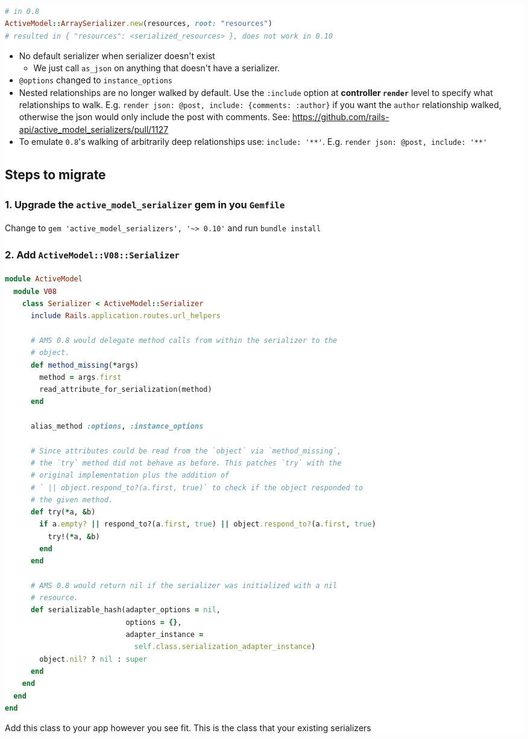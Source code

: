 ```ruby
# in 0.8
ActiveModel::ArraySerializer.new(resources, root: "resources")
# resulted in { "resources": <serialized_resources> }, does not work in 0.10
```

- No default serializer when serializer doesn't exist
  - We just call `as_json` on anything that doesn't have a serializer.
- `@options` changed to `instance_options`
- Nested relationships are no longer walked by default. Use the `:include` option at **controller `render`** level to specify what relationships to walk. E.g. `render json: @post, include: {comments: :author}` if you want the `author` relationship walked, otherwise the json would only include the post with comments. See: https://github.com/rails-api/active_model_serializers/pull/1127
- To emulate `0.8`'s walking of arbitrarily deep relationships use: `include: '**'`. E.g. `render json: @post, include: '**'`

## Steps to migrate

### 1. Upgrade the `active_model_serializer` gem in you `Gemfile`
Change to `gem 'active_model_serializers', '~> 0.10'` and run `bundle install`

### 2. Add `ActiveModel::V08::Serializer`

```ruby
module ActiveModel
  module V08
    class Serializer < ActiveModel::Serializer
      include Rails.application.routes.url_helpers

      # AMS 0.8 would delegate method calls from within the serializer to the
      # object.
      def method_missing(*args)
        method = args.first
        read_attribute_for_serialization(method)
      end

      alias_method :options, :instance_options

      # Since attributes could be read from the `object` via `method_missing`,
      # the `try` method did not behave as before. This patches `try` with the
      # original implementation plus the addition of
      # ` || object.respond_to?(a.first, true)` to check if the object responded to
      # the given method.
      def try(*a, &b)
        if a.empty? || respond_to?(a.first, true) || object.respond_to?(a.first, true)
          try!(*a, &b)
        end
      end

      # AMS 0.8 would return nil if the serializer was initialized with a nil
      # resource.
      def serializable_hash(adapter_options = nil,
                            options = {},
                            adapter_instance =
                              self.class.serialization_adapter_instance)
        object.nil? ? nil : super
      end
    end
  end
end

```
Add this class to your app however you see fit. This is the class that your existing serializers